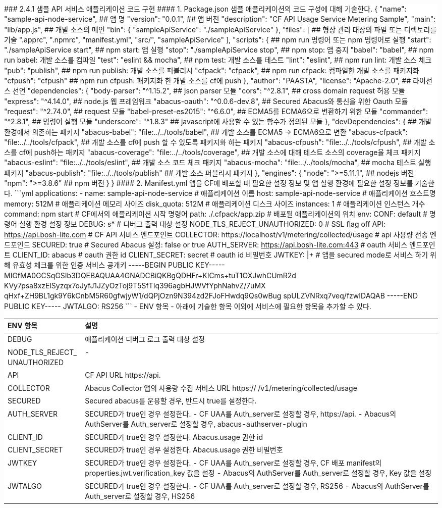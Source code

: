  \#\#\# 2.4.1 샘플 API 서비스 애플리케이션 코드 구현 \#\#\#\# 1. Package.json 샘플 애플리케이션의 코드 구성에 대해 기술한다. { "name": "sample-api-node-service", \#\# 앱 명 "version": "0.0.1", \#\# 앱 버전 "description": "CF API Usage Service Metering Sample", "main": "lib/app.js", \#\# 개발 소스의 메인 "bin": { "sampleApiService": "./sampleApiService" }, "files": \[ \#\# 형상 관리 대상의 파일 또는 디렉토리를 기술 ".apprc", ".npmrc", "manifest.yml", "src/", "sampleApiService" \], "scripts": { \#\# npm run 명령어 또는 npm 명령어로 실행 "start": "./sampleApiService start", \#\# npm start: 앱 실행 "stop": "./sampleApiService stop", \#\# npm stop: 앱 중지 "babel": "babel", \#\# npm run babel: 개발 소스를 컴파일 "test": "eslint && mocha", \#\# npm test: 개발 소스를 테스트 "lint": "eslint", \#\# npm run lint: 개발 소스 체크 "pub": "publish", \#\# npm run publish: 개발 소스를 퍼블리시 "cfpack": "cfpack", \#\# npm run cfpack: 컴파일한 개발 소스를 패키지화 "cfpush": "cfpush" \#\# npm run cfpush: 패키지화 한 개발 소스를 cf에 push }, "author": "PAASTA", "license": "Apache-2.0", \#\# 라이선스 선언 "dependencies": { "body-parser": "^1.15.2", \#\# json parser 모듈 "cors": "^2.8.1", \#\# cross domain request 허용 모듈 "express": "^4.14.0", \#\# node.js 웹 프레임워크 "abacus-oauth": "^0.0.6-dev.8", \#\# Secured Abacus와 통신을 위한 Oauth 모듈 "request": "^2.74.0", \#\# request 모듈 "babel-preset-es2015": "^6.6.0", \#\# ECMA5를 ECMA6으로 변환하기 위한 모듈 "commander": "^2.8.1", \#\# 명령어 실행 모듈 "underscore": "^1.8.3" \#\# javascript에 사용할 수 있는 함수가 정의된 모듈 }, "devDependencies": { \#\# 개발 환경에서 의존하는 패키지 "abacus-babel": "file:../../tools/babel", \#\# 개발 소스를 ECMA5 -&gt; ECMA6으로 변환 "abacus-cfpack": "file:../../tools/cfpack", \#\# 개발 소스를 cf에 push 할 수 있도록 패키지화 하는 패키지 "abacus-cfpush": "file:../../tools/cfpush", \#\# 개발 소스를 cf에 push하는 패키지 "abacus-coverage": "file:../../tools/coverage", \#\# 개발 소스에 대해 테스트 소스의 coverage율 체크 패키지 "abacus-eslint": "file:../../tools/eslint", \#\# 개발 소스 코드 체크 패키지 "abacus-mocha": "file:../../tools/mocha", \#\# mocha 테스트 실행 패키지 "abacus-publish": "file:../../tools/publish" \#\# 개발 소스 퍼블리시 패키지 }, "engines": { "node": "&gt;=5.11.1", \#\# nodejs 버전 "npm": "&gt;=3.8.6" \#\# npm 버전 } } \#\#\#\# 2. Manifest.yml 앱을 CF에 배포할 때 필요한 설정 정보 및 앱 실행 환경에 필요한 설정 정보를 기술한다. \`\`\`yml applications: - name: sample-api-node-service \# 애플리케이션 이름 host: sample-api-node-service \# 애플리케이션 호스트명 memory: 512M \# 애플리케이션 메모리 사이즈 disk\_quota: 512M \# 애플리케이션 디스크 사이즈 instances: 1 \# 애플리케이션 인스턴스 개수 command: npm start \# CF에서의 애플리케이션 시작 명령어 path: ./.cfpack/app.zip \# 배포될 애플리케이션의 위치 env: CONF: default \# 명령어 실행 환경 설정 정보 DEBUG: s\* \# 디버그 출력 대상 설정 NODE\_TLS\_REJECT\_UNAUTHORIZED: 0 \# SSL flag off API: https://api.bosh-lite.com \# CF API 서비스 엔드포인트 COLLECTOR: https://localhost/v1/metering/collected/usage \# api 사용량 전송 엔드포인드 SECURED: true \# Secured Abacus 설정: false or true AUTH\_SERVER: https://api.bosh-lite.com:443 \# oauth 서비스 엔드포인트 CLIENT\_ID: abacus \# oauth 권한 id CLIENT\_SECRET: secret \# oauth id 비밀번호 JWTKEY: \|+ \# 앱을 secured mode로 서비스 하기 위해 유효성 체크를 위한 인증 서비스 공개키 -----BEGIN PUBLIC KEY----- MIGfMA0GCSqGSIb3DQEBAQUAA4GNADCBiQKBgQDHFr+KICms+tuT1OXJwhCUmR2d KVy7psa8xzElSyzqx7oJyfJ1JZyOzToj9T5SfTIq396agbHJWVfYphNahvZ/7uMX qHxf+ZH9BL1gk9Y6kCnbM5R60gfwjyW1/dQPjOzn9N394zd2FJoFHwdq9Qs0wBug spULZVNRxq7veq/fzwIDAQAB -----END PUBLIC KEY----- JWTALGO: RS256 \`\`\` - ENV 항목 - 아래에 기술한 항목 이외에 서비스에 필요한 항목을 추가할 수 있다.

| ENV 항목 | 설명 |
| :--- | :--- |
| DEBUG | 애플리케이션 디버그 로그 출력 대상 설정 |
| NODE\_TLS\_REJECT\_UNAUTHORIZED | - |
| API | CF API URL https://api. |
| COLLECTOR | Abacus Collector 앱의 사용량 수집 서비스 URL  https:// /v1/metering/collected/usage |
| SECURED | Secured abacus를 운용할 경우, 반드시 true를 설정한다. |
| AUTH\_SERVER | SECURED가 true인 경우 설정한다.  - CF UAA를 Auth\_server로 설정할 경우, https://api.  - Abacus의 AuthServer를 Auth\_server로 설정할 경우, abacus-authserver-plugin |
| CLIENT\_ID | SECURED가 true인 경우 설정한다. Abacus.usage 권한 id |
| CLIENT\_SECRET | SECURED가 true인 경우 설정한다. Abacus.usage 권한 비밀번호 |
| JWTKEY | SECURED가 true인 경우 설정한다.  - CF UAA를 Auth\_server로 설정할 경우, CF 배포 manifest의 properties.jwt.verification\_key 값을 설정  - Abacus의 AuthServer를 Auth\_server로 설정할 경우, Key 값을 설정 |
| JWTALGO | SECURED가 true인 경우 설정한다.  - CF UAA를 Auth\_server로 설정할 경우, RS256 - Abacus의 AuthServer를 Auth\_server로 설정할 경우, HS256 |
